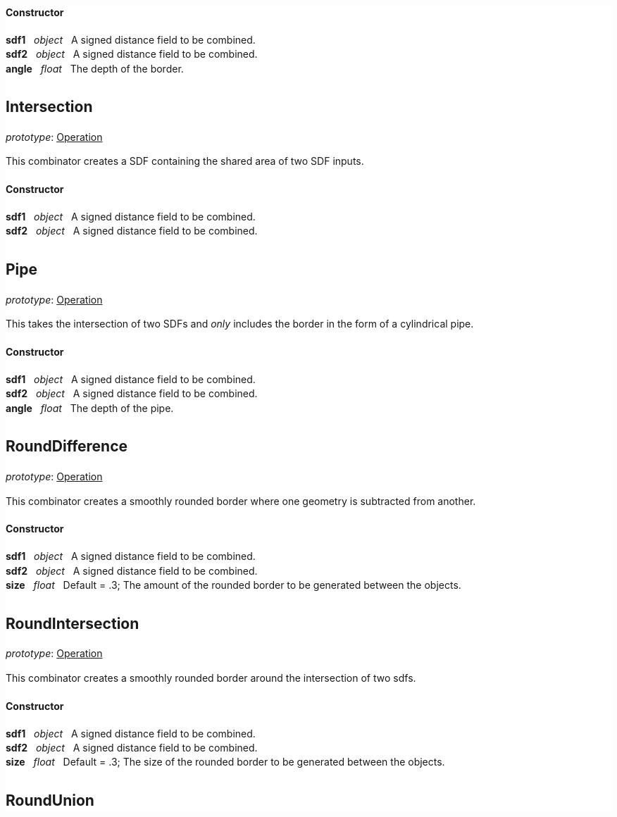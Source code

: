 #### Constructor ####
**sdf1** &nbsp; *object* &nbsp; A signed distance field to be combined.  
**sdf2** &nbsp; *object* &nbsp; A signed distance field to be combined.  
**angle** &nbsp; *float* &nbsp; The depth of the border. 

Intersection
----

*prototype*: [Operation](#prototypes-operation)

This combinator creates a SDF containing the shared area of two SDF inputs. 

#### Constructor ####
**sdf1** &nbsp; *object* &nbsp; A signed distance field to be combined.   
**sdf2** &nbsp; *object* &nbsp; A signed distance field to be combined.  

Pipe
----

*prototype*: [Operation](#prototypes-operation)

This takes the intersection of two SDFs and *only* includes the border in the form of a cylindrical pipe. 

#### Constructor ####
**sdf1** &nbsp; *object* &nbsp; A signed distance field to be combined.  
**sdf2** &nbsp; *object* &nbsp; A signed distance field to be combined.  
**angle** &nbsp; *float* &nbsp; The depth of the pipe.

RoundDifference
----

*prototype*: [Operation](#prototypes-operation)

This combinator creates a smoothly rounded border where one geometry is subtracted from another.  

#### Constructor ####
**sdf1** &nbsp; *object* &nbsp; A signed distance field to be combined.   
**sdf2** &nbsp; *object* &nbsp; A signed distance field to be combined.  
**size** &nbsp; *float* &nbsp; Default = .3; The amount of the rounded border to be generated between the objects.

RoundIntersection
----

*prototype*: [Operation](#prototypes-operation)

This combinator creates a smoothly rounded border around the intersection of two sdfs. 

#### Constructor ####
**sdf1** &nbsp; *object* &nbsp; A signed distance field to be combined.   
**sdf2** &nbsp; *object* &nbsp; A signed distance field to be combined.  
**size** &nbsp; *float* &nbsp; Default = .3; The size of the rounded border to be generated between the objects.

RoundUnion
----

